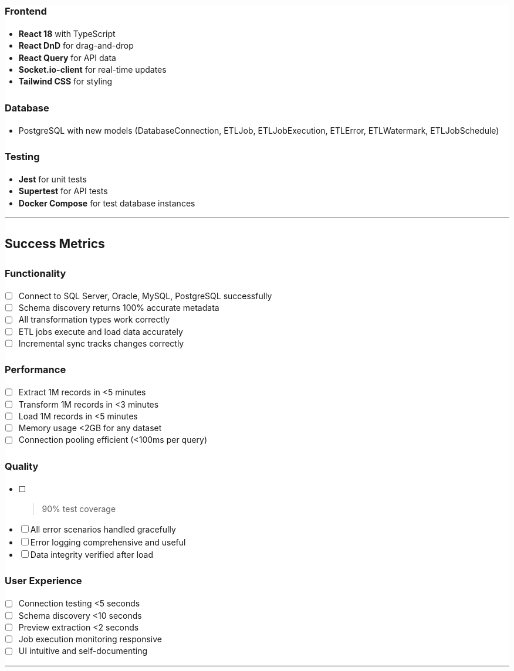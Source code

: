 ### Frontend
- **React 18** with TypeScript
- **React DnD** for drag-and-drop
- **React Query** for API data
- **Socket.io-client** for real-time updates
- **Tailwind CSS** for styling

### Database
- PostgreSQL with new models (DatabaseConnection, ETLJob, ETLJobExecution, ETLError, ETLWatermark, ETLJobSchedule)

### Testing
- **Jest** for unit tests
- **Supertest** for API tests
- **Docker Compose** for test database instances

---

## Success Metrics

### Functionality
- [ ] Connect to SQL Server, Oracle, MySQL, PostgreSQL successfully
- [ ] Schema discovery returns 100% accurate metadata
- [ ] All transformation types work correctly
- [ ] ETL jobs execute and load data accurately
- [ ] Incremental sync tracks changes correctly

### Performance
- [ ] Extract 1M records in <5 minutes
- [ ] Transform 1M records in <3 minutes
- [ ] Load 1M records in <5 minutes
- [ ] Memory usage <2GB for any dataset
- [ ] Connection pooling efficient (<100ms per query)

### Quality
- [ ] >90% test coverage
- [ ] All error scenarios handled gracefully
- [ ] Error logging comprehensive and useful
- [ ] Data integrity verified after load

### User Experience
- [ ] Connection testing <5 seconds
- [ ] Schema discovery <10 seconds
- [ ] Preview extraction <2 seconds
- [ ] Job execution monitoring responsive
- [ ] UI intuitive and self-documenting

---
